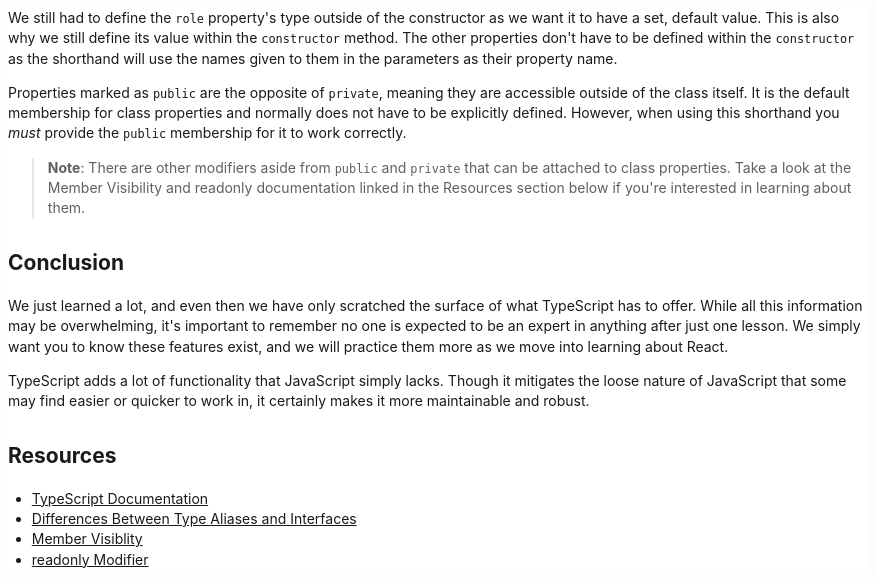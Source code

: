 We still had to define the `role` property's type outside of the constructor as we want it to
have a set, default value. This is also why we still define its value within the `constructor`
method. The other properties don't have to be defined within the `constructor` as the shorthand 
will use the names given to them in the parameters as their property name. 

Properties marked as `public` are the opposite of `private`, meaning they are accessible outside
of the class itself. It is the default membership for class properties and normally does not have 
to be explicitly defined. However, when using this shorthand you _must_ provide the `public`
membership for it to work correctly. 

> **Note**: There are other modifiers aside from `public` and `private` that can be attached 
> to class properties. Take a look at the Member Visibility and readonly documentation linked
> in the Resources section below if you're interested in learning about them. 

## Conclusion 

We just learned a lot, and even then we have only scratched the surface of what TypeScript has
to offer. While all this information may be overwhelming, it's important to remember no one 
is expected to be an expert in anything after just one lesson. We simply want you to know 
these features exist, and we will practice them more as we move into learning about React. 

TypeScript adds a lot of functionality that JavaScript simply lacks. Though it mitigates 
the loose nature of JavaScript that some may find easier or quicker to work in, it certainly 
makes it more maintainable and robust.

## Resources 

- [TypeScript Documentation](https://www.typescriptlang.org/docs/)
- [Differences Between Type Aliases and Interfaces](https://www.typescriptlang.org/docs/handbook/2/everyday-types.html#differences-between-type-aliases-and-interfaces)
- [Member Visiblity](https://www.typescriptlang.org/docs/handbook/2/classes.html#member-visibility)
- [readonly Modifier](https://www.typescriptlang.org/docs/handbook/2/classes.html#readonly)